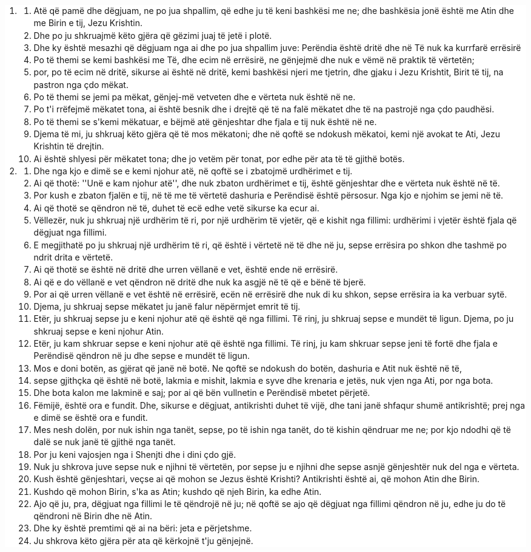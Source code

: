 <ol>
  <li>
    <ol>
      <li>Atë që pamë dhe dëgjuam, ne po jua shpallim, që edhe ju të keni bashkësi me ne; dhe bashkësia jonë është me Atin dhe me Birin e tij, Jezu Krishtin.</li>
      <li>Dhe po ju shkruajmë këto gjëra që gëzimi juaj të jetë i plotë.</li>
      <li>Dhe ky është mesazhi që dëgjuam nga ai dhe po jua shpallim juve: Perëndia është dritë dhe në Të nuk ka kurrfarë errësirë</li>
      <li>Po të themi se kemi bashkësi me Të, dhe ecim në errësirë, ne gënjejmë dhe nuk e vëmë në praktik të vërtetën;</li>
      <li>por, po të ecim në dritë, sikurse ai është në dritë, kemi bashkësi njeri me tjetrin, dhe gjaku i Jezu Krishtit, Birit të tij, na pastron nga çdo mëkat.</li>
      <li>Po të themi se jemi pa mëkat, gënjej-më vetveten dhe e vërteta nuk është në ne.</li>
      <li>Po t'i rrëfejmë mëkatet tona, ai është besnik dhe i drejtë që të na falë mëkatet dhe të na pastrojë nga çdo paudhësi.</li>
      <li>Po të themi se s'kemi mëkatuar, e bëjmë atë gënjeshtar dhe fjala e tij nuk është në ne.</li>
      <li>Djema të mi, ju shkruaj këto gjëra që të mos mëkatoni; dhe në qoftë se ndokush mëkatoi, kemi një avokat te Ati, Jezu Krishtin të drejtin.</li>
      <li>Ai është shlyesi për mëkatet tona; dhe jo vetëm për tonat, por edhe për ata të të gjithë botës.</li>
    </ol>
  </li>
  <li>
    <ol>
      <li>Dhe nga kjo e dimë se e kemi njohur atë, në qoftë se i zbatojmë urdhërimet e tij.</li>
      <li>Ai që thotë: ''Unë e kam njohur atë'', dhe nuk zbaton urdhërimet e tij, është gënjeshtar dhe e vërteta nuk është në të.</li>
      <li>Por kush e zbaton fjalën e tij, në të me të vërtetë dashuria e Perëndisë është përsosur. Nga kjo e njohim se jemi në të.</li>
      <li>Ai që thotë se qëndron në të, duhet të ecë edhe vetë sikurse ka ecur ai.</li>
      <li>Vëllezër, nuk ju shkruaj një urdhërim të ri, por një urdhërim të vjetër, që e kishit nga fillimi: urdhërimi i vjetër është fjala që dëgjuat nga fillimi.</li>
      <li>E megjithatë po ju shkruaj një urdhërim të ri, që është i vërtetë në të dhe në ju, sepse errësira po shkon dhe tashmë po ndrit drita e vërtetë.</li>
      <li>Ai që thotë se është në dritë dhe urren vëllanë e vet, është ende në errësirë.</li>
      <li>Ai që e do vëllanë e vet qëndron në dritë dhe nuk ka asgjë në të që e bënë të bjerë.</li>
      <li>Por ai që urren vëllanë e vet është në errësirë, ecën në errësirë dhe nuk di ku shkon, sepse errësira ia ka verbuar sytë.</li>
      <li>Djema, ju shkruaj sepse mëkatet ju janë falur nëpërmjet emrit të tij.</li>
      <li>Etër, ju shkruaj sepse ju e keni njohur atë që është që nga fillimi. Të rinj, ju shkruaj sepse e mundët të ligun. Djema, po ju shkruaj sepse e keni njohur Atin.</li>
      <li>Etër, ju kam shkruar sepse e keni njohur atë që është nga fillimi. Të rinj, ju kam shkruar sepse jeni të fortë dhe fjala e Perëndisë qëndron në ju dhe sepse e mundët të ligun.</li>
      <li>Mos e doni botën, as gjërat që janë në botë. Ne qoftë se ndokush do botën, dashuria e Atit nuk është në të,</li>
      <li>sepse gjithçka që është në botë, lakmia e mishit, lakmia e syve dhe krenaria e jetës, nuk vjen nga Ati, por nga bota.</li>
      <li>Dhe bota kalon me lakminë e saj; por ai që bën vullnetin e Perëndisë mbetet përjetë.</li>
      <li>Fëmijë, është ora e fundit. Dhe, sikurse e dëgjuat, antikrishti duhet të vijë, dhe tani janë shfaqur shumë antikrishtë; prej nga e dimë se është ora e fundit.</li>
      <li>Mes nesh dolën, por nuk ishin nga tanët, sepse, po të ishin nga tanët, do të kishin qëndruar me ne; por kjo ndodhi që të dalë se nuk janë të gjithë nga tanët.</li>
      <li>Por ju keni vajosjen nga i Shenjti dhe i dini çdo gjë.</li>
      <li>Nuk ju shkrova juve sepse nuk e njihni të vërtetën, por sepse ju e njihni dhe sepse asnjë gënjeshtër nuk del nga e vërteta.</li>
      <li>Kush është gënjeshtari, veçse ai që mohon se Jezus është Krishti? Antikrishti është ai, që mohon Atin dhe Birin.</li>
      <li>Kushdo që mohon Birin, s'ka as Atin; kushdo që njeh Birin, ka edhe Atin.</li>
      <li>Ajo që ju, pra, dëgjuat nga fillimi le të qëndrojë në ju; në qoftë se ajo që dëgjuat nga fillimi qëndron në ju, edhe ju do të qëndroni në Birin dhe në Atin.</li>
      <li>Dhe ky është premtimi që ai na bëri: jeta e përjetshme.</li>
      <li>Ju shkrova këto gjëra për ata që kërkojnë t'ju gënjejnë.</li>